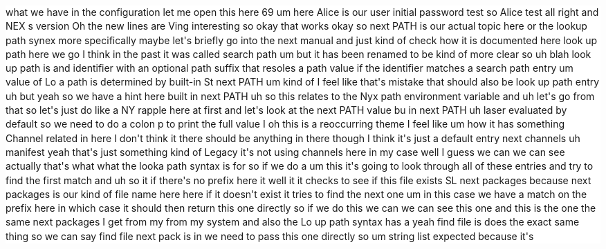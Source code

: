 what we have in the
configuration let me open this here
69 um here Alice is our user initial
password test so Alice
test all right and NEX s
version Oh the new lines are Ving
interesting
so okay that works okay so next PATH is
our actual topic here or the lookup path
synex more specifically maybe let's
briefly go into the next
manual and just kind of check how it is
documented here look up
path here we go I think in the past it
was called search
path um but it has been renamed to be
kind of more
clear so uh blah look up path is and
identifier with an optional path suffix
that resoles a path value if the
identifier matches a search path entry
um value of Lo a path is determined by
built-in St next PATH um kind of I feel
like that's mistake that should also be
look up path entry uh but yeah so we
have a hint here built in next PATH uh
so this relates to the Nyx path
environment variable and uh let's go
from that so let's just do like a NY
rapple here at first and let's look at
the next PATH value bu in next PATH
uh laser evaluated by default so we need
to do a colon p to print the full
value
I oh this is a reoccurring theme I feel
like um how it has something Channel
related in here I don't think it there
should be anything in there though I
think it's just a default entry next
channels uh manifest yeah that's just
something kind of Legacy it's
not using channels here in my case well
I guess we can we can see actually
that's what what the looka path syntax
is for so if we do a um this it's going
to look through all of these entries and
try to find the first match and uh so it
if there's no prefix here it well it it
checks to see if this file exists SL
next packages because next packages is
our kind of file name here here if it
doesn't exist it tries to find the next
one um in this case we have a match on
the prefix here in which case it should
then return this one directly so if we
do this we can we can see this one and
this is the one the same next packages I
get from my from my
system and also the Lo up path syntax
has a yeah find file is does the exact
same thing so we can say find file next
pack is in we need to pass this one
directly
so um string list expected because it's